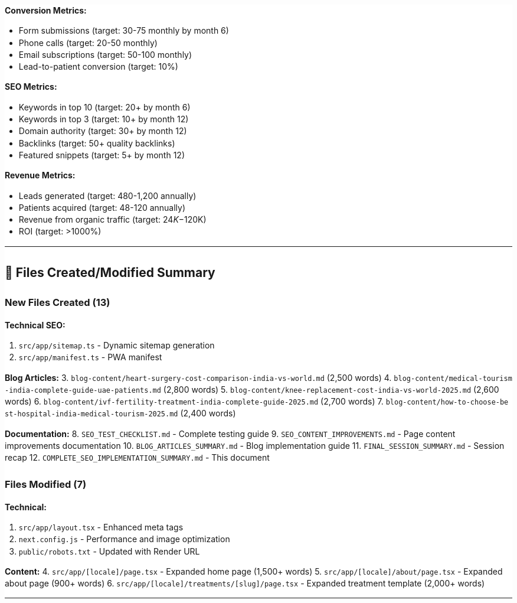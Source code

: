 **Conversion Metrics:**
- Form submissions (target: 30-75 monthly by month 6)
- Phone calls (target: 20-50 monthly)
- Email subscriptions (target: 50-100 monthly)
- Lead-to-patient conversion (target: 10%)

**SEO Metrics:**
- Keywords in top 10 (target: 20+ by month 6)
- Keywords in top 3 (target: 10+ by month 12)
- Domain authority (target: 30+ by month 12)
- Backlinks (target: 50+ quality backlinks)
- Featured snippets (target: 5+ by month 12)

**Revenue Metrics:**
- Leads generated (target: 480-1,200 annually)
- Patients acquired (target: 48-120 annually)
- Revenue from organic traffic (target: $24K-$120K)
- ROI (target: >1000%)

---

## 📁 Files Created/Modified Summary

### New Files Created (13)

**Technical SEO:**
1. `src/app/sitemap.ts` - Dynamic sitemap generation
2. `src/app/manifest.ts` - PWA manifest

**Blog Articles:**
3. `blog-content/heart-surgery-cost-comparison-india-vs-world.md` (2,500 words)
4. `blog-content/medical-tourism-india-complete-guide-uae-patients.md` (2,800 words)
5. `blog-content/knee-replacement-cost-india-vs-world-2025.md` (2,600 words)
6. `blog-content/ivf-fertility-treatment-india-complete-guide-2025.md` (2,700 words)
7. `blog-content/how-to-choose-best-hospital-india-medical-tourism-2025.md` (2,400 words)

**Documentation:**
8. `SEO_TEST_CHECKLIST.md` - Complete testing guide
9. `SEO_CONTENT_IMPROVEMENTS.md` - Page content improvements documentation
10. `BLOG_ARTICLES_SUMMARY.md` - Blog implementation guide
11. `FINAL_SESSION_SUMMARY.md` - Session recap
12. `COMPLETE_SEO_IMPLEMENTATION_SUMMARY.md` - This document

### Files Modified (7)

**Technical:**
1. `src/app/layout.tsx` - Enhanced meta tags
2. `next.config.js` - Performance and image optimization
3. `public/robots.txt` - Updated with Render URL

**Content:**
4. `src/app/[locale]/page.tsx` - Expanded home page (1,500+ words)
5. `src/app/[locale]/about/page.tsx` - Expanded about page (900+ words)
6. `src/app/[locale]/treatments/[slug]/page.tsx` - Expanded treatment template (2,000+ words)

---